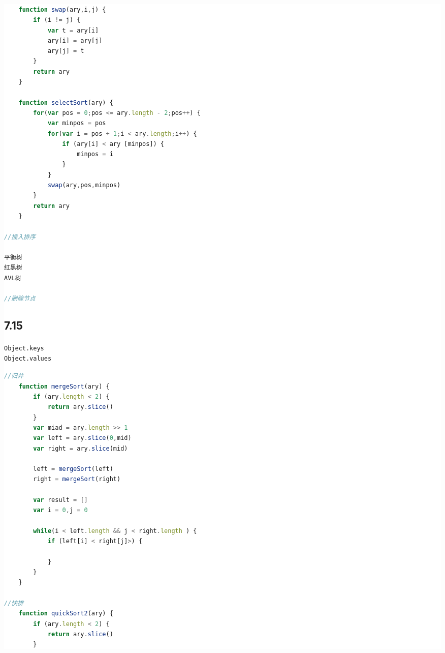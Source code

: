 ```javascript
    function swap(ary,i,j) {
        if (i != j) {
            var t = ary[i]
            ary[i] = ary[j]
            ary[j] = t
        }
        return ary
    }
    
    function selectSort(ary) {
        for(var pos = 0;pos <= ary.length - 2;pos++) {
            var minpos = pos
            for(var i = pos + 1;i < ary.length;i++) {
                if (ary[i] < ary [minpos]) {
                    minpos = i
                }
            }
            swap(ary,pos,minpos)
        }
        return ary
    }

//插入排序

平衡树
红黑树
AVL树

//删除节点
```

## 7.15
    Object.keys
    Object.values
```javascript
//归并
    function mergeSort(ary) {
        if (ary.length < 2) {
            return ary.slice()
        }
        var miad = ary.length >> 1
        var left = ary.slice(0,mid)
        var right = ary.slice(mid)

        left = mergeSort(left)
        right = mergeSort(right)

        var result = []
        var i = 0,j = 0

        while(i < left.length && j < right.length ) {
            if (left[i] < right[j]>) {

            }
        }
    }

//快排
    function quickSort2(ary) {
        if (ary.length < 2) {
            return ary.slice()
        }
```